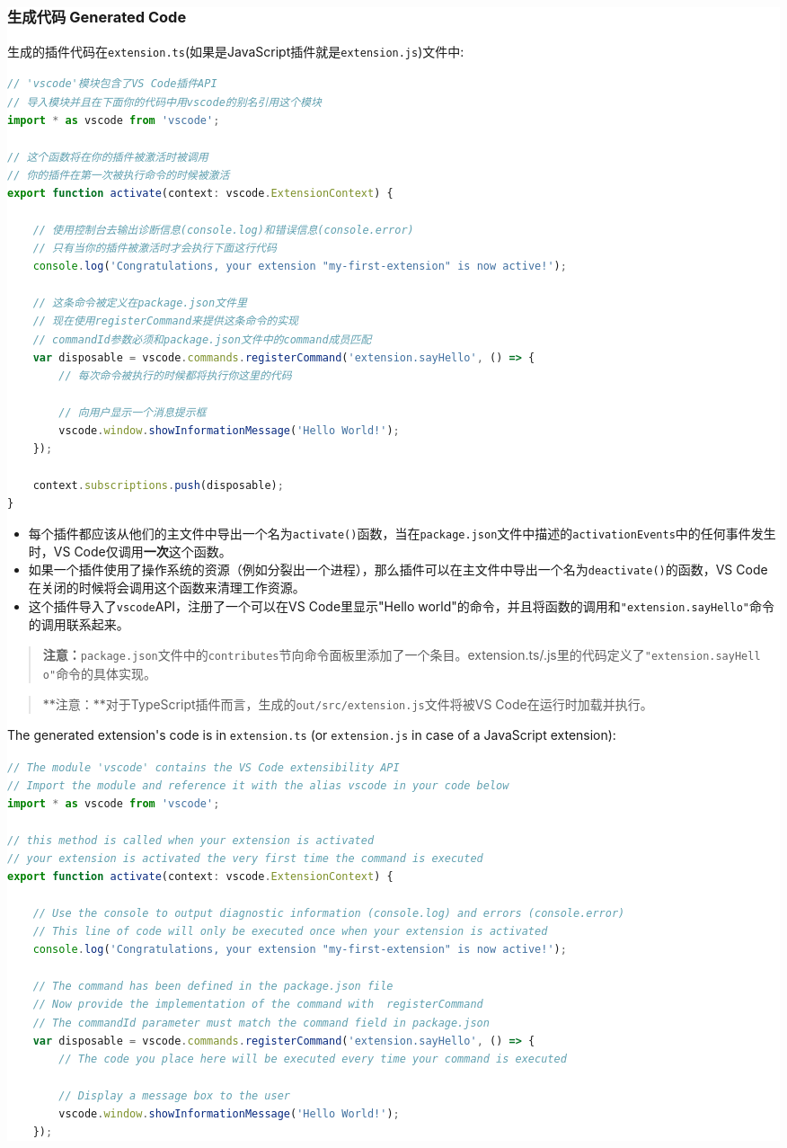 ### 生成代码  Generated Code

生成的插件代码在`extension.ts`(如果是JavaScript插件就是`extension.js`)文件中:

```javascript
// 'vscode'模块包含了VS Code插件API
// 导入模块并且在下面你的代码中用vscode的别名引用这个模块
import * as vscode from 'vscode';

// 这个函数将在你的插件被激活时被调用
// 你的插件在第一次被执行命令的时候被激活
export function activate(context: vscode.ExtensionContext) {

	// 使用控制台去输出诊断信息(console.log)和错误信息(console.error)
	// 只有当你的插件被激活时才会执行下面这行代码
	console.log('Congratulations, your extension "my-first-extension" is now active!');

	// 这条命令被定义在package.json文件里
	// 现在使用registerCommand来提供这条命令的实现
	// commandId参数必须和package.json文件中的command成员匹配
	var disposable = vscode.commands.registerCommand('extension.sayHello', () => {
		// 每次命令被执行的时候都将执行你这里的代码

		// 向用户显示一个消息提示框
		vscode.window.showInformationMessage('Hello World!');
	});
	
	context.subscriptions.push(disposable);
}
```

* 每个插件都应该从他们的主文件中导出一个名为`activate()`函数，当在`package.json`文件中描述的`activationEvents`中的任何事件发生时，VS Code仅调用**一次**这个函数。
* 如果一个插件使用了操作系统的资源（例如分裂出一个进程），那么插件可以在主文件中导出一个名为`deactivate()`的函数，VS Code在关闭的时候将会调用这个函数来清理工作资源。
* 这个插件导入了`vscode`API，注册了一个可以在VS Code里显示"Hello world"的命令，并且将函数的调用和`"extension.sayHello"`命令的调用联系起来。

> **注意：**`package.json`文件中的`contributes`节向命令面板里添加了一个条目。extension.ts/.js里的代码定义了`"extension.sayHello"`命令的具体实现。

> **注意：**对于TypeScript插件而言，生成的`out/src/extension.js`文件将被VS Code在运行时加载并执行。


The generated extension's code is in `extension.ts` (or `extension.js` in case of a JavaScript extension):

```javascript
// The module 'vscode' contains the VS Code extensibility API
// Import the module and reference it with the alias vscode in your code below
import * as vscode from 'vscode';

// this method is called when your extension is activated
// your extension is activated the very first time the command is executed
export function activate(context: vscode.ExtensionContext) {

	// Use the console to output diagnostic information (console.log) and errors (console.error)
	// This line of code will only be executed once when your extension is activated
	console.log('Congratulations, your extension "my-first-extension" is now active!');

	// The command has been defined in the package.json file
	// Now provide the implementation of the command with  registerCommand
	// The commandId parameter must match the command field in package.json
	var disposable = vscode.commands.registerCommand('extension.sayHello', () => {
		// The code you place here will be executed every time your command is executed

		// Display a message box to the user
		vscode.window.showInformationMessage('Hello World!');
	});
```